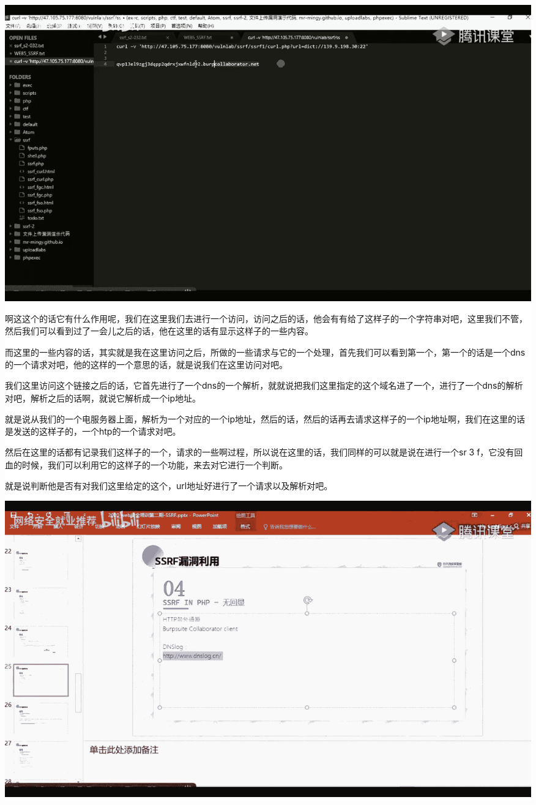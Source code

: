 ![](img/77e0765b4691c75db3dabec028e17de8_99.png)

啊这这个的话它有什么作用呢，我们在这里我们去进行一个访问，访问之后的话，他会有有给了这样子的一个字符串对吧，这里我们不管，然后我们可以看到过了一会儿之后的话，他在这里的话有显示这样子的一些内容。

而这里的一些内容的话，其实就是我在这里访问之后，所做的一些请求与它的一个处理，首先我们可以看到第一个，第一个的话是一个dns的一个请求对吧，他的这样的一个意思的话，就是说我们在这里访问对吧。

我们这里访问这个链接之后的话，它首先进行了一个dns的一个解析，就就说把我们这里指定的这个域名进了一个，进行了一个dns的解析对吧，解析之后的话啊，就说它解析成一个ip地址。

就是说从我们的一个电服务器上面，解析为一个对应的一个ip地址，然后的话，然后的话再去请求这样子的一个ip地址啊，我们在这里的话是发送的这样子的，一个htp的一个请求对吧。

然后在这里的话都有记录我们这样子的一个，请求的一些啊过程，所以说在这里的话，我们同样的可以就是说在进行一个sr 3 f，它没有回血的时候，我们可以利用它的这样子的一个功能，来去对它进行一个判断。

就是说判断他是否有对我们这里给定的这个，url地址好进行了一个请求以及解析对吧。

![](img/77e0765b4691c75db3dabec028e17de8_101.png)
